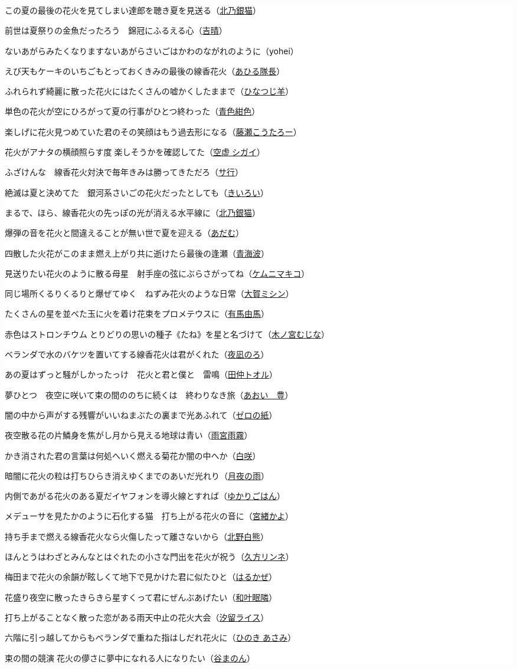 この夏の最後の花火を見てしまい達郎を聴き夏を見送る（[北乃銀猫](https://x.com/Silbernekatze_)）

前世は夏祭りの金魚だったろう　錦冠にふるえる心（[吉晴](https://x.com/yoshiharumichi)）

ないあがらみたくなりますないあがらさいごはかわのながれのように（yohei）

えび天もケーキのいちごもとっておくきみの最後の線香花火（[あひる隊長](https://x.com/taicho_ahiru_tw)）

ふれられず綺麗に散った花火にはたくさんの嘘かくしたままで（[ひなつじ羊](https://x.com/hntj__66__)）

単色の花火が空にひろがって夏の行事がひとつ終わった（[青色紺色](https://x.com/blue_navy_color)）

楽しげに花火見つめていた君のその笑顔はもう過去形になる（[藤瀬こうたろー](https://x.com/kootarogo)）

花火がアナタの横顔照らす度 楽しそうかを確認してた（[空虚 シガイ](https://x.com/36aoRu1Re4K4AbR)）

ふざけんな　線香花火対決で毎年きみは勝ってきただろ（[サ行](https://x.com/Ns4HhpKEzA10870)）

絶滅は夏と決めてた　銀河系さいごの花火だったとしても（[きいろい](https://x.com/kiroi_iorik)）

まるで、ほら、線香花火の先っぽの光が消える水平線に（[北乃銀猫](https://x.com/Silbernekatze_)）

爆弾の音を花火と間違えることが無い世で夏を迎える（[あだむ](https://x.com/short_poem0505)）

四散した火花がこのまま燃え上がり共に逝けたら最後の逢瀬（[青海波](https://x.com/iFb77WoIcv87418)）

見送りたい花火のように散る母星　射手座の弦にぶらさがってね（[ケムニマキコ](https://x.com/https://x.com/qeiV97pW0x5342)）

同じ場所くるりくるりと爆ぜてゆく　ねずみ花火のような日常（[大賀ミシン](https://x.com/MishinOga)）

たくさんの星を並べた玉に火を着け花束をプロメテウスに（[有馬由馬](https://x.com/Yuma_Yuma___)）

赤色はストロンチウム とりどりの思いの種子《たね》を星と名づけて（[木ノ宮むじな](https://x.com/rebelxduck)）

ベランダで水のバケツを置いてする線香花火は君がくれた（[夜凪のろ](https://x.com/switchon_frt)）

あの夏はずっと騒がしかったっけ　花火と君と僕と　雷鳴（[田仲トオル](https://x.com/tanankatoru)）

夢ひとつ　夜空に咲いて束の間ののちに続くは　終わりなき旅（[あおい　豊](https://x.com/yutaka_aoi1234)）

闇の中から声がする残響がいいねまぶたの裏まで光あふれて（[ゼロの紙](https://x.com/zeronokamides)）

夜空散る花の片鱗身を焦がし月から見える地球は青い（[雨宮雨霧](https://x.com/Amamiyaamaki)）

かき消された君の言葉は何処へいく燃える菊花か闇の中へか（[白咲](https://x.com/Shirosaki78)）

暗闇に花火の粒は打ちひらき消えゆくまでのあいだ光れり（[月夜の雨](https://x.com/moonnight_rain)）

内側であがる花火のある夏だイヤフォンを導火線とすれば（[ゆかりごはん](https://x.com/iam_yukarigohan)）

メデューサを見たかのように石化する猫　打ち上がる花火の音に（[宮緖かよ](https://x.com/18necco18)）

持ち手まで燃える線香花火なら火傷したって離さないから（[北野白熊](https://x.com/d23705)）

ほんとうはわざとみんなとはぐれたの小さな門出を花火が祝う（[久方リンネ](https://x.com/hisakatanote)）

梅田まで花火の余韻が眩しくて地下で見かけた君に似たひと（[はるかぜ](https://x.com/spring_bird_gr)）

花盛り夜空に散ったきらきら星すくって君にぜんぶあげたい（[和叶眠隣](https://x.com/minto_wakana)）

打ち上がることなく散った恋がある雨天中止の花火大会（[汐留ライス](https://x.com/RCodome)）

六階に引っ越してからもベランダで重ねた指はしだれ花火に（[ひのき あさみ](https://x.com/ASAHINOMI29)）

束の間の競演 花火の儚さに夢中になれる人になりたい（[谷まのん](https://x.com/tanimanon258x)）

